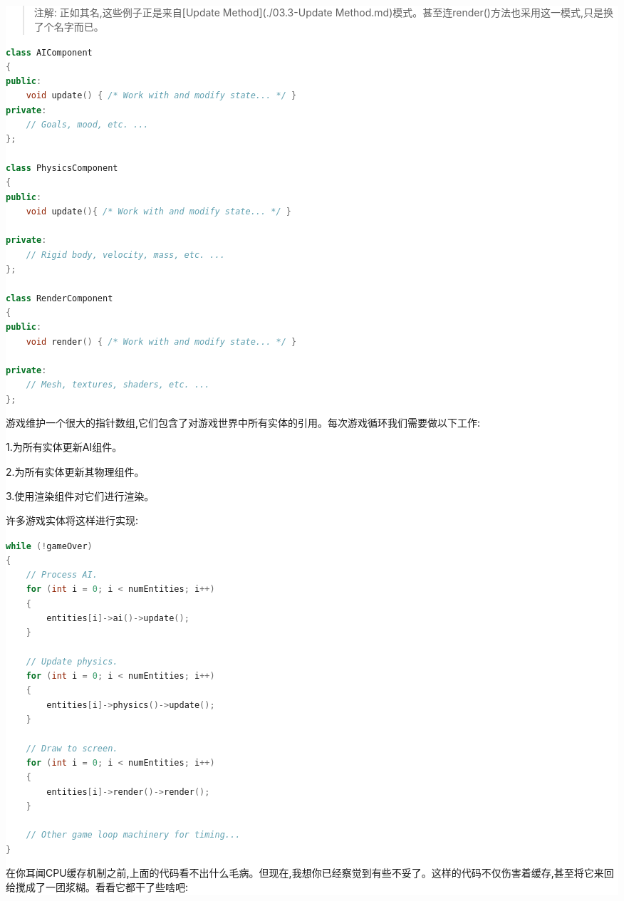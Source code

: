 >注解: 正如其名,这些例子正是来自[Update Method](./03.3-Update Method.md)模式。甚至连render()方法也采用这一模式,只是换了个名字而已。

```c++
class AIComponent
{
public:  
	void update() { /* Work with and modify state... */ }
private:  
	// Goals, mood, etc. ...
};

class PhysicsComponent
{
public:  
	void update(){ /* Work with and modify state... */ }
	
private: 
	// Rigid body, velocity, mass, etc. ...
};

class RenderComponent
{
public:  
	void render() { /* Work with and modify state... */ }

private:  
	// Mesh, textures, shaders, etc. ...
};
```
游戏维护一个很大的指针数组,它们包含了对游戏世界中所有实体的引用。每次游戏循环我们需要做以下工作:

1.为所有实体更新AI组件。

2.为所有实体更新其物理组件。

3.使用渲染组件对它们进行渲染。

许多游戏实体将这样进行实现:
```c++
while (!gameOver)
{  
	// Process AI.  
	for (int i = 0; i < numEntities; i++)
	{    
		entities[i]->ai()->update(); 
	}  
	
	// Update physics.  
	for (int i = 0; i < numEntities; i++)  
	{    
		entities[i]->physics()->update();  
	}  
	
	// Draw to screen.  
	for (int i = 0; i < numEntities; i++) 
	{    
		entities[i]->render()->render();
	}  
	
	// Other game loop machinery for timing...
}
```
在你耳闻CPU缓存机制之前,上面的代码看不出什么毛病。但现在,我想你已经察觉到有些不妥了。这样的代码不仅伤害着缓存,甚至将它来回给搅成了一团浆糊。看看它都干了些啥吧:
